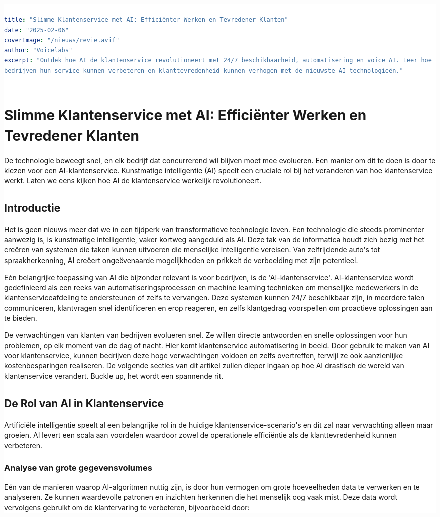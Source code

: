 ```yaml
---
title: "Slimme Klantenservice met AI: Efficiënter Werken en Tevredener Klanten"
date: "2025-02-06"
coverImage: "/nieuws/revie.avif"
author: "Voicelabs"
excerpt: "Ontdek hoe AI de klantenservice revolutioneert met 24/7 beschikbaarheid, automatisering en voice AI. Leer hoe bedrijven hun service kunnen verbeteren en klanttevredenheid kunnen verhogen met de nieuwste AI-technologieën."
---
```


# Slimme Klantenservice met AI: Efficiënter Werken en Tevredener Klanten

De technologie beweegt snel, en elk bedrijf dat concurrerend wil blijven moet mee evolueren. Een manier om dit te doen is door te kiezen voor een AI-klantenservice. Kunstmatige intelligentie (AI) speelt een cruciale rol bij het veranderen van hoe klantenservice werkt. Laten we eens kijken hoe AI de klantenservice werkelijk revolutioneert.

## Introductie

Het is geen nieuws meer dat we in een tijdperk van transformatieve technologie leven. Een technologie die steeds prominenter aanwezig is, is kunstmatige intelligentie, vaker kortweg aangeduid als AI. Deze tak van de informatica houdt zich bezig met het creëren van systemen die taken kunnen uitvoeren die menselijke intelligentie vereisen. Van zelfrijdende auto's tot spraakherkenning, AI creëert ongeëvenaarde mogelijkheden en prikkelt de verbeelding met zijn potentieel.

Eén belangrijke toepassing van AI die bijzonder relevant is voor bedrijven, is de 'AI-klantenservice'. AI-klantenservice wordt gedefinieerd als een reeks van automatiseringsprocessen en machine learning technieken om menselijke medewerkers in de klantenserviceafdeling te ondersteunen of zelfs te vervangen. Deze systemen kunnen 24/7 beschikbaar zijn, in meerdere talen communiceren, klantvragen snel identificeren en erop reageren, en zelfs klantgedrag voorspellen om proactieve oplossingen aan te bieden. 

De verwachtingen van klanten van bedrijven evolueren snel. Ze willen directe antwoorden en snelle oplossingen voor hun problemen, op elk moment van de dag of nacht. Hier komt klantenservice automatisering in beeld. Door gebruik te maken van AI voor klantenservice, kunnen bedrijven deze hoge verwachtingen voldoen en zelfs overtreffen, terwijl ze ook aanzienlijke kostenbesparingen realiseren. De volgende secties van dit artikel zullen dieper ingaan op hoe AI drastisch de wereld van klantenservice verandert. Buckle up, het wordt een spannende rit.
## De Rol van AI in Klantenservice

Artificiële intelligentie speelt al een belangrijke rol in de huidige klantenservice-scenario's en dit zal naar verwachting alleen maar groeien. AI levert een scala aan voordelen waardoor zowel de operationele efficiëntie als de klanttevredenheid kunnen verbeteren.

### Analyse van grote gegevensvolumes

Eén van de manieren waarop AI-algoritmen nuttig zijn, is door hun vermogen om grote hoeveelheden data te verwerken en te analyseren. Ze kunnen waardevolle patronen en inzichten herkennen die het menselijk oog vaak mist. Deze data wordt vervolgens gebruikt om de klantervaring te verbeteren, bijvoorbeeld door:

